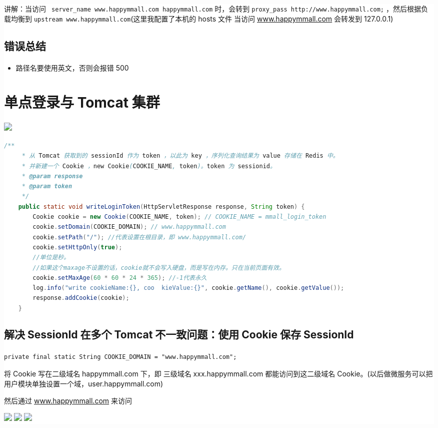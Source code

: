讲解：当访问 ` server_name www.happymmall.com happymmall.com` 时，会转到  `proxy_pass http://www.happymmall.com;` ，然后根据负载均衡到 `upstream www.happymmall.com`(这里我配置了本机的 hosts 文件 当访问 www.happymmall.com 会转发到 127.0.0.1)

## 错误总结

- 路径名要使用英文，否则会报错 500



# 单点登录与 Tomcat 集群

<img src="https://raw.githubusercontent.com/xiehanghang/mmall/master/README-img/%E5%8D%95%E7%82%B9%E7%99%BB%E5%BD%951.png">



```Java
/**
     * 从 Tomcat 获取到的 sessionId 作为 token ，以此为 key ，序列化查询结果为 value 存储在 Redis 中。
     * 并新建一个 Cookie ，new Cookie(COOKIE_NAME, token)。token 为 sessionid。
     * @param response
     * @param token
     */
    public static void writeLoginToken(HttpServletResponse response, String token) {
        Cookie cookie = new Cookie(COOKIE_NAME, token); // COOKIE_NAME = mmall_login_token
        cookie.setDomain(COOKIE_DOMAIN); // www.happymmall.com
        cookie.setPath("/"); //代表设置在根目录，即 www.happymmall.com/
        cookie.setHttpOnly(true);
        //单位是秒。
        //如果这个maxage不设置的话，cookie就不会写入硬盘，而是写在内存。只在当前页面有效。
        cookie.setMaxAge(60 * 60 * 24 * 365); //-1代表永久
        log.info("write cookieName:{}, coo  kieValue:{}", cookie.getName(), cookie.getValue());
        response.addCookie(cookie);
    }
```



## 解决 SessionId 在多个 Tomcat 不一致问题：使用 Cookie 保存 SessionId

`private final static String COOKIE_DOMAIN = "www.happymmall.com";` 

将 Cookie 写在二级域名 happymmall.com 下，即 三级域名 xxx.happymmall.com 都能访问到这二级域名 Cookie。(以后做微服务可以把用户模块单独设置一个域，user.happymmall.com)

然后通过 www.happymmall.com 来访问



<img src="https://raw.githubusercontent.com/xiehanghang/mmall/master/README-img/%E5%8D%95%E7%82%B9%E7%99%BB%E5%BD%953.png">



<img src="https://raw.githubusercontent.com/xiehanghang/mmall/master/README-img/%E5%8D%95%E7%82%B9%E7%99%BB%E5%BD%954.png">

<img src="https://raw.githubusercontent.com/xiehanghang/mmall/master/README-img/%E5%8D%95%E7%82%B9%E7%99%BB%E5%BD%955.png">
